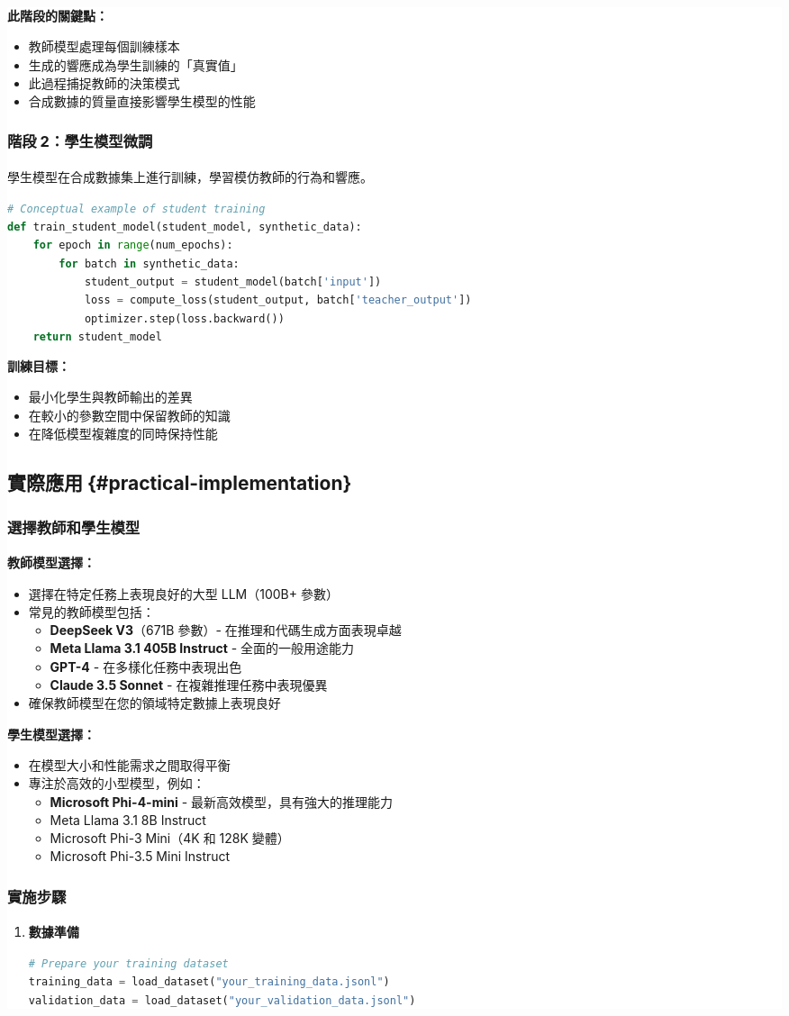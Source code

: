 **此階段的關鍵點：**
- 教師模型處理每個訓練樣本
- 生成的響應成為學生訓練的「真實值」
- 此過程捕捉教師的決策模式
- 合成數據的質量直接影響學生模型的性能

### 階段 2：學生模型微調

學生模型在合成數據集上進行訓練，學習模仿教師的行為和響應。

```python
# Conceptual example of student training
def train_student_model(student_model, synthetic_data):
    for epoch in range(num_epochs):
        for batch in synthetic_data:
            student_output = student_model(batch['input'])
            loss = compute_loss(student_output, batch['teacher_output'])
            optimizer.step(loss.backward())
    return student_model
```

**訓練目標：**
- 最小化學生與教師輸出的差異
- 在較小的參數空間中保留教師的知識
- 在降低模型複雜度的同時保持性能

## 實際應用 {#practical-implementation}

### 選擇教師和學生模型

**教師模型選擇：**
- 選擇在特定任務上表現良好的大型 LLM（100B+ 參數）
- 常見的教師模型包括：
  - **DeepSeek V3**（671B 參數）- 在推理和代碼生成方面表現卓越
  - **Meta Llama 3.1 405B Instruct** - 全面的一般用途能力
  - **GPT-4** - 在多樣化任務中表現出色
  - **Claude 3.5 Sonnet** - 在複雜推理任務中表現優異
- 確保教師模型在您的領域特定數據上表現良好

**學生模型選擇：**
- 在模型大小和性能需求之間取得平衡
- 專注於高效的小型模型，例如：
  - **Microsoft Phi-4-mini** - 最新高效模型，具有強大的推理能力
  - Meta Llama 3.1 8B Instruct
  - Microsoft Phi-3 Mini（4K 和 128K 變體）
  - Microsoft Phi-3.5 Mini Instruct

### 實施步驟

1. **數據準備**
   ```python
   # Prepare your training dataset
   training_data = load_dataset("your_training_data.jsonl")
   validation_data = load_dataset("your_validation_data.jsonl")
   ```
